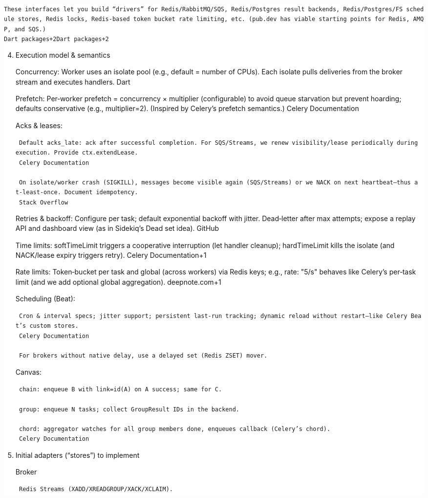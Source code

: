     These interfaces let you build “drivers” for Redis/RabbitMQ/SQS, Redis/Postgres result backends, Redis/Postgres/FS schedule stores, Redis locks, Redis‑based token bucket rate limiting, etc. (pub.dev has viable starting points for Redis, AMQP, and SQS.)
    Dart packages+2Dart packages+2

4) Execution model & semantics

    Concurrency: Worker uses an isolate pool (e.g., default = number of CPUs). Each isolate pulls deliveries from the broker stream and executes handlers.
    Dart

    Prefetch: Per‑worker prefetch = concurrency × multiplier (configurable) to avoid queue starvation but prevent hoarding; defaults conservative (e.g., multiplier=2). (Inspired by Celery’s prefetch semantics.)
    Celery Documentation

    Acks & leases:

        Default acks_late: ack after successful completion. For SQS/Streams, we renew visibility/lease periodically during execution. Provide ctx.extendLease.
        Celery Documentation

        On isolate/worker crash (SIGKILL), messages become visible again (SQS/Streams) or we NACK on next heartbeat—thus at‑least‑once. Document idempotency.
        Stack Overflow

    Retries & backoff: Configure per task; default exponential backoff with jitter. Dead‑letter after max attempts; expose a replay API and dashboard view (as in Sidekiq’s Dead set idea).
    GitHub

    Time limits: softTimeLimit triggers a cooperative interruption (let handler cleanup); hardTimeLimit kills the isolate (and NACK/lease expiry triggers retry).
    Celery Documentation+1

    Rate limits: Token‑bucket per task and global (across workers) via Redis keys; e.g., rate: "5/s" behaves like Celery’s per‑task limit (and we add optional global aggregation).
    deepnote.com+1

    Scheduling (Beat):

        Cron & interval specs; jitter support; persistent last‑run tracking; dynamic reload without restart—like Celery Beat’s custom stores.
        Celery Documentation

        For brokers without native delay, use a delayed set (Redis ZSET) mover.

    Canvas:

        chain: enqueue B with link=id(A) on A success; same for C.

        group: enqueue N tasks; collect GroupResult IDs in the backend.

        chord: aggregator watches for all group members done, enqueues callback (Celery’s chord).
        Celery Documentation

5) Initial adapters (“stores”) to implement

    Broker

        Redis Streams (XADD/XREADGROUP/XACK/XCLAIM).
